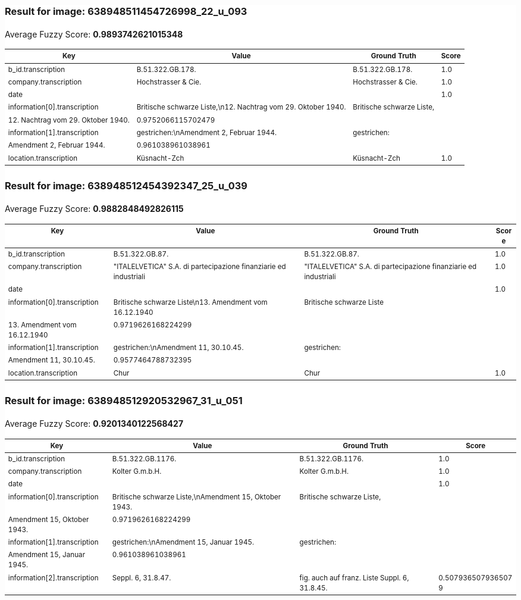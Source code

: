 </small>


### Result for image: 638948511454726998_22_u_093
Average Fuzzy Score: **0.9893742621015348**
<small>

| Key | Value | Ground Truth | Score |
| --- | --- | --- | --- |
| b_id.transcription | B.51.322.GB.178. | B.51.322.GB.178. | 1.0 |
| company.transcription | Hochstrasser & Cie. | Hochstrasser & Cie. | 1.0 |
| date |  |  | 1.0 |
| information[0].transcription | Britische schwarze Liste,\n12. Nachtrag vom 29. Oktober 1940. | Britische schwarze Liste,
12. Nachtrag vom 29. Oktober 1940. | 0.9752066115702479 |
| information[1].transcription | gestrichen:\nAmendment 2, Februar 1944. | gestrichen:
Amendment 2, Februar 1944. | 0.961038961038961 |
| location.transcription | Küsnacht-Zch | Küsnacht-Zch | 1.0 |

</small>


### Result for image: 638948512454392347_25_u_039
Average Fuzzy Score: **0.9882848492826115**
<small>

| Key | Value | Ground Truth | Score |
| --- | --- | --- | --- |
| b_id.transcription | B.51.322.GB.87. | B.51.322.GB.87. | 1.0 |
| company.transcription | "ITALELVETICA" S.A. di partecipazione finanziarie ed industriali | "ITALELVETICA" S.A. di partecipazione finanziarie ed industriali | 1.0 |
| date |  |  | 1.0 |
| information[0].transcription | Britische schwarze Liste\n13. Amendment vom 16.12.1940 | Britische schwarze Liste
13. Amendment vom 16.12.1940 | 0.9719626168224299 |
| information[1].transcription | gestrichen:\nAmendment 11, 30.10.45. | gestrichen:
Amendment 11, 30.10.45. | 0.9577464788732395 |
| location.transcription | Chur | Chur | 1.0 |

</small>


### Result for image: 638948512920532967_31_u_051
Average Fuzzy Score: **0.9201340122568427**
<small>

| Key | Value | Ground Truth | Score |
| --- | --- | --- | --- |
| b_id.transcription | B.51.322.GB.1176. | B.51.322.GB.1176. | 1.0 |
| company.transcription | Kolter G.m.b.H. | Kolter G.m.b.H. | 1.0 |
| date |  |  | 1.0 |
| information[0].transcription | Britische schwarze Liste,\nAmendment 15, Oktober 1943. | Britische schwarze Liste,
Amendment 15, Oktober 1943. | 0.9719626168224299 |
| information[1].transcription | gestrichen:\nAmendment 15, Januar 1945. | gestrichen:
Amendment 15, Januar 1945. | 0.961038961038961 |
| information[2].transcription | Seppl. 6, 31.8.47. | fig. auch auf franz. Liste Suppl. 6, 31.8.45. | 0.5079365079365079 |
